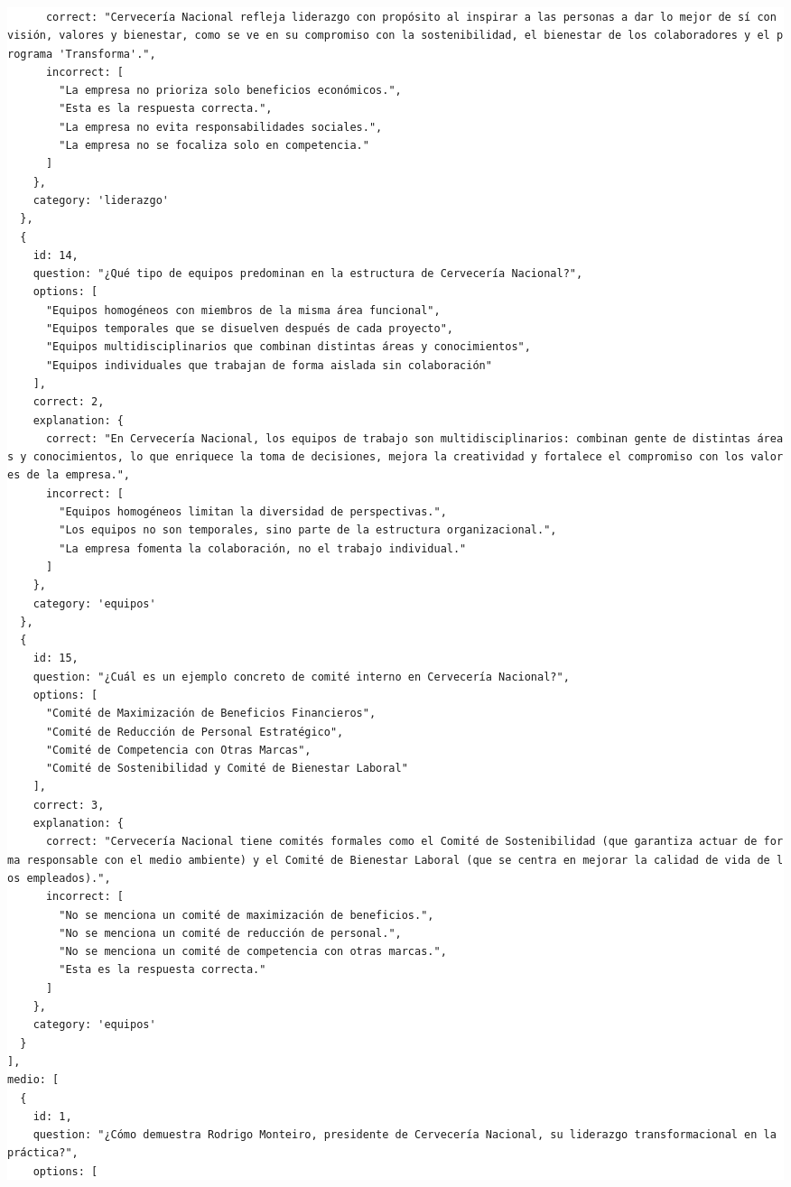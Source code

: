           correct: "Cervecería Nacional refleja liderazgo con propósito al inspirar a las personas a dar lo mejor de sí con visión, valores y bienestar, como se ve en su compromiso con la sostenibilidad, el bienestar de los colaboradores y el programa 'Transforma'.",
          incorrect: [
            "La empresa no prioriza solo beneficios económicos.",
            "Esta es la respuesta correcta.",
            "La empresa no evita responsabilidades sociales.",
            "La empresa no se focaliza solo en competencia."
          ]
        },
        category: 'liderazgo'
      },
      {
        id: 14,
        question: "¿Qué tipo de equipos predominan en la estructura de Cervecería Nacional?",
        options: [
          "Equipos homogéneos con miembros de la misma área funcional",
          "Equipos temporales que se disuelven después de cada proyecto",
          "Equipos multidisciplinarios que combinan distintas áreas y conocimientos",
          "Equipos individuales que trabajan de forma aislada sin colaboración"
        ],
        correct: 2,
        explanation: {
          correct: "En Cervecería Nacional, los equipos de trabajo son multidisciplinarios: combinan gente de distintas áreas y conocimientos, lo que enriquece la toma de decisiones, mejora la creatividad y fortalece el compromiso con los valores de la empresa.",
          incorrect: [
            "Equipos homogéneos limitan la diversidad de perspectivas.",
            "Los equipos no son temporales, sino parte de la estructura organizacional.",
            "La empresa fomenta la colaboración, no el trabajo individual."
          ]
        },
        category: 'equipos'
      },
      {
        id: 15,
        question: "¿Cuál es un ejemplo concreto de comité interno en Cervecería Nacional?",
        options: [
          "Comité de Maximización de Beneficios Financieros",
          "Comité de Reducción de Personal Estratégico",
          "Comité de Competencia con Otras Marcas",
          "Comité de Sostenibilidad y Comité de Bienestar Laboral"
        ],
        correct: 3,
        explanation: {
          correct: "Cervecería Nacional tiene comités formales como el Comité de Sostenibilidad (que garantiza actuar de forma responsable con el medio ambiente) y el Comité de Bienestar Laboral (que se centra en mejorar la calidad de vida de los empleados).",
          incorrect: [
            "No se menciona un comité de maximización de beneficios.",
            "No se menciona un comité de reducción de personal.",
            "No se menciona un comité de competencia con otras marcas.",
            "Esta es la respuesta correcta."
          ]
        },
        category: 'equipos'
      }
    ],
    medio: [
      {
        id: 1,
        question: "¿Cómo demuestra Rodrigo Monteiro, presidente de Cervecería Nacional, su liderazgo transformacional en la práctica?",
        options: [